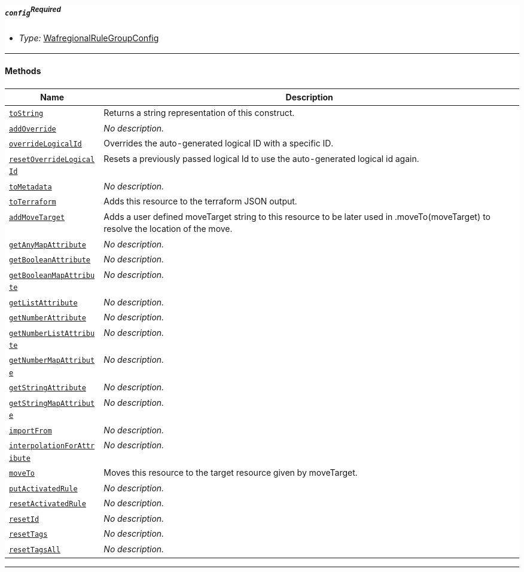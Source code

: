 ##### `config`<sup>Required</sup> <a name="config" id="@cdktf/aws-cdk.wafregionalRuleGroup.WafregionalRuleGroup.Initializer.parameter.config"></a>

- *Type:* <a href="#@cdktf/aws-cdk.wafregionalRuleGroup.WafregionalRuleGroupConfig">WafregionalRuleGroupConfig</a>

---

#### Methods <a name="Methods" id="Methods"></a>

| **Name** | **Description** |
| --- | --- |
| <code><a href="#@cdktf/aws-cdk.wafregionalRuleGroup.WafregionalRuleGroup.toString">toString</a></code> | Returns a string representation of this construct. |
| <code><a href="#@cdktf/aws-cdk.wafregionalRuleGroup.WafregionalRuleGroup.addOverride">addOverride</a></code> | *No description.* |
| <code><a href="#@cdktf/aws-cdk.wafregionalRuleGroup.WafregionalRuleGroup.overrideLogicalId">overrideLogicalId</a></code> | Overrides the auto-generated logical ID with a specific ID. |
| <code><a href="#@cdktf/aws-cdk.wafregionalRuleGroup.WafregionalRuleGroup.resetOverrideLogicalId">resetOverrideLogicalId</a></code> | Resets a previously passed logical Id to use the auto-generated logical id again. |
| <code><a href="#@cdktf/aws-cdk.wafregionalRuleGroup.WafregionalRuleGroup.toMetadata">toMetadata</a></code> | *No description.* |
| <code><a href="#@cdktf/aws-cdk.wafregionalRuleGroup.WafregionalRuleGroup.toTerraform">toTerraform</a></code> | Adds this resource to the terraform JSON output. |
| <code><a href="#@cdktf/aws-cdk.wafregionalRuleGroup.WafregionalRuleGroup.addMoveTarget">addMoveTarget</a></code> | Adds a user defined moveTarget string to this resource to be later used in .moveTo(moveTarget) to resolve the location of the move. |
| <code><a href="#@cdktf/aws-cdk.wafregionalRuleGroup.WafregionalRuleGroup.getAnyMapAttribute">getAnyMapAttribute</a></code> | *No description.* |
| <code><a href="#@cdktf/aws-cdk.wafregionalRuleGroup.WafregionalRuleGroup.getBooleanAttribute">getBooleanAttribute</a></code> | *No description.* |
| <code><a href="#@cdktf/aws-cdk.wafregionalRuleGroup.WafregionalRuleGroup.getBooleanMapAttribute">getBooleanMapAttribute</a></code> | *No description.* |
| <code><a href="#@cdktf/aws-cdk.wafregionalRuleGroup.WafregionalRuleGroup.getListAttribute">getListAttribute</a></code> | *No description.* |
| <code><a href="#@cdktf/aws-cdk.wafregionalRuleGroup.WafregionalRuleGroup.getNumberAttribute">getNumberAttribute</a></code> | *No description.* |
| <code><a href="#@cdktf/aws-cdk.wafregionalRuleGroup.WafregionalRuleGroup.getNumberListAttribute">getNumberListAttribute</a></code> | *No description.* |
| <code><a href="#@cdktf/aws-cdk.wafregionalRuleGroup.WafregionalRuleGroup.getNumberMapAttribute">getNumberMapAttribute</a></code> | *No description.* |
| <code><a href="#@cdktf/aws-cdk.wafregionalRuleGroup.WafregionalRuleGroup.getStringAttribute">getStringAttribute</a></code> | *No description.* |
| <code><a href="#@cdktf/aws-cdk.wafregionalRuleGroup.WafregionalRuleGroup.getStringMapAttribute">getStringMapAttribute</a></code> | *No description.* |
| <code><a href="#@cdktf/aws-cdk.wafregionalRuleGroup.WafregionalRuleGroup.importFrom">importFrom</a></code> | *No description.* |
| <code><a href="#@cdktf/aws-cdk.wafregionalRuleGroup.WafregionalRuleGroup.interpolationForAttribute">interpolationForAttribute</a></code> | *No description.* |
| <code><a href="#@cdktf/aws-cdk.wafregionalRuleGroup.WafregionalRuleGroup.moveTo">moveTo</a></code> | Moves this resource to the target resource given by moveTarget. |
| <code><a href="#@cdktf/aws-cdk.wafregionalRuleGroup.WafregionalRuleGroup.putActivatedRule">putActivatedRule</a></code> | *No description.* |
| <code><a href="#@cdktf/aws-cdk.wafregionalRuleGroup.WafregionalRuleGroup.resetActivatedRule">resetActivatedRule</a></code> | *No description.* |
| <code><a href="#@cdktf/aws-cdk.wafregionalRuleGroup.WafregionalRuleGroup.resetId">resetId</a></code> | *No description.* |
| <code><a href="#@cdktf/aws-cdk.wafregionalRuleGroup.WafregionalRuleGroup.resetTags">resetTags</a></code> | *No description.* |
| <code><a href="#@cdktf/aws-cdk.wafregionalRuleGroup.WafregionalRuleGroup.resetTagsAll">resetTagsAll</a></code> | *No description.* |

---